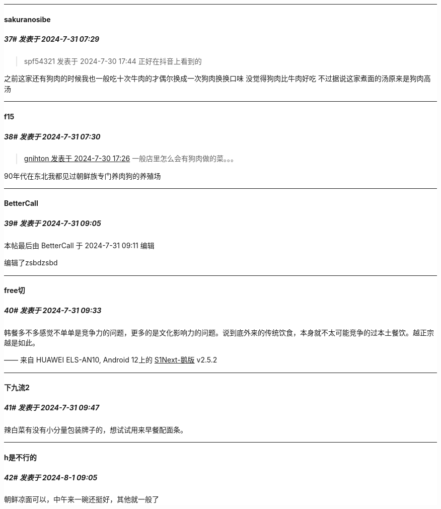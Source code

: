 *****

####  sakuranosibe  
##### 37#       发表于 2024-7-31 07:29

<blockquote>spf54321 发表于 2024-7-30 17:44
正好在抖音上看到的</blockquote>
之前这家还有狗肉的时候我也一般吃十次牛肉的才偶尔换成一次狗肉换换口味 没觉得狗肉比牛肉好吃 不过据说这家煮面的汤原来是狗肉高汤

*****

####  f15  
##### 38#       发表于 2024-7-31 07:30

<blockquote><a href="httphttps://bbs.saraba1st.com/2b/forum.php?mod=redirect&amp;goto=findpost&amp;pid=65745828&amp;ptid=2193327" target="_blank">gnihton 发表于 2024-7-30 17:26</a>
一般店里怎么会有狗肉做的菜。。。</blockquote>
90年代在东北我都见过朝鲜族专门养肉狗的养殖场

*****

####  BetterCall  
##### 39#       发表于 2024-7-31 09:05

 本帖最后由 BetterCall 于 2024-7-31 09:11 编辑 

编辑了zsbdzsbd

*****

####  free切  
##### 40#       发表于 2024-7-31 09:33

韩餐多不多感觉不单单是竞争力的问题，更多的是文化影响力的问题。说到底外来的传统饮食，本身就不太可能竞争的过本土餐饮。越正宗越是如此。

—— 来自 HUAWEI ELS-AN10, Android 12上的 [S1Next-鹅版](https://github.com/ykrank/S1-Next/releases) v2.5.2


*****

####  下九流2  
##### 41#       发表于 2024-7-31 09:47

辣白菜有没有小分量包装牌子的，想试试用来早餐配面条。


*****

####  h是不行的  
##### 42#       发表于 2024-8-1 09:05

朝鲜凉面可以，中午来一碗还挺好，其他就一般了

